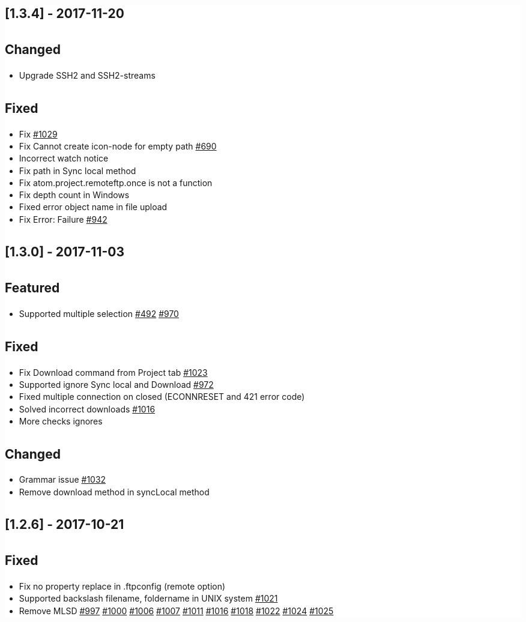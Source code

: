 ## [1.3.4] - 2017-11-20

## Changed
+ Upgrade SSH2 and SSH2-streams

## Fixed
+ Fix [#1029](https://github.com/icetee/remote-ftp/issues/1029)
+ Fix Cannot create icon-node for empty path [#690](https://github.com/icetee/remote-ftp/issues/690)
+ Incorrect watch notice
+ Fix path in Sync local method
+ Fix atom.project.remoteftp.once is not a function
+ Fix depth count in Windows
+ Fixed error object name in file upload
+ Fix Error: Failure [#942](https://github.com/icetee/remote-ftp/issues/942)

## [1.3.0] - 2017-11-03

## Featured
+ Supported multiple selection [#492](https://github.com/icetee/remote-ftp/issues/492) [#970](https://github.com/icetee/remote-ftp/issues/970)

## Fixed
+ Fix Download command from Project tab [#1023](https://github.com/icetee/remote-ftp/issues/1023)
+ Supported ignore Sync local and Download [#972](https://github.com/icetee/remote-ftp/issues/972)
+ Fixed multiple connection on closed (ECONNRESET and 421 error code)
+ Solved incorrect downloads [#1016](https://github.com/icetee/remote-ftp/issues/1016)
+ More checks ignores

## Changed
+ Grammar issue [#1032](https://github.com/icetee/remote-ftp/issues/1032)
+ Remove download method in syncLocal method

## [1.2.6] - 2017-10-21

## Fixed
+ Fix no property replace in .ftpconfig (remote option)
+ Supported backslash filename, foldername in UNIX system [#1021](https://github.com/icetee/remote-ftp/issues/1021)
+ Remove MLSD [#997](https://github.com/icetee/remote-ftp/issues/997) [#1000](https://github.com/icetee/remote-ftp/issues/1000) [#1006](https://github.com/icetee/remote-ftp/issues/1006) [#1007](https://github.com/icetee/remote-ftp/issues/1007) [#1011](https://github.com/icetee/remote-ftp/issues/1011) [#1016](https://github.com/icetee/remote-ftp/issues/1016) [#1018](https://github.com/icetee/remote-ftp/issues/1018) [#1022](https://github.com/icetee/remote-ftp/issues/1022) [#1024](https://github.com/icetee/remote-ftp/issues/1024) [#1025](https://github.com/icetee/remote-ftp/issues/1025)

